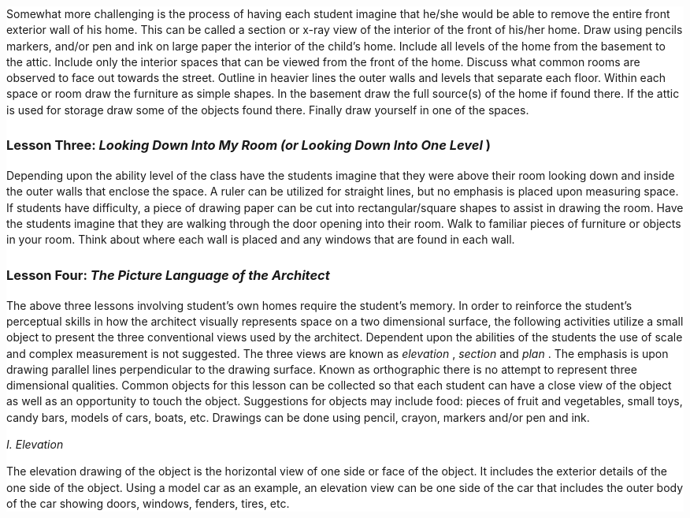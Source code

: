 </i>
</h3>
Somewhat more challenging is the process of having each student imagine that he/she would be able to remove the entire front exterior wall of his home. This can be called a section or x-ray view of the interior of the front of his/her home. Draw using pencils markers, and/or pen and ink on large paper the interior of the child’s home. Include all levels of the home from the basement to the attic. Include only the interior spaces that can be viewed from the front of the home. Discuss what common rooms are observed to face out towards the street. Outline in heavier lines the outer walls and levels that separate each floor. Within each space or room draw the furniture as simple shapes. In the basement draw the full source(s) of the home if found there. If the attic is used for storage draw some of the objects found there. Finally draw yourself in one of the spaces.
<h3>
Lesson Three:
<i>
Looking Down Into My Room (or Looking Down Into One Level
</i>
)
</h3>
Depending upon the ability level of the class have the students imagine that they were above their room looking down and inside the outer walls that enclose the space. A ruler can be utilized for straight lines, but no emphasis is placed upon measuring space. If students have difficulty, a piece of drawing paper can be cut into rectangular/square shapes to assist in drawing the room. Have the students imagine that they are walking through the door opening into their room. Walk to familiar pieces of furniture or objects in your room. Think about where each wall is placed and any windows that are found in each wall.
<h3>
Lesson Four:
<i>
The Picture Language of the Architect
</i>
</h3>
The above three lessons involving student’s own homes require the student’s memory. In order to reinforce the student’s perceptual skills in how the architect visually represents space on a two dimensional surface, the following activities utilize a small object to present the three conventional views used by the architect. Dependent upon the abilities of the students the use of scale and complex measurement is not suggested. The three views are known as
<i>
elevation
</i>
,
<i>
section
</i>
and
<i>
plan
</i>
. The emphasis is upon drawing parallel lines perpendicular to the drawing surface. Known as orthographic there is no attempt to represent three dimensional qualities. Common objects for this lesson can be collected so that each student can have a close view of the object as well as an opportunity to touch the object. Suggestions for objects may include food: pieces of fruit and vegetables, small toys, candy bars, models of cars, boats, etc. Drawings can be done using pencil, crayon, markers and/or pen and ink.
<p>
<i>
I. Elevation
</i>
</p>
<p>
The elevation drawing of the object is the horizontal view of one side or face of the object. It includes the exterior details of the one side of the object. Using a model car as an example, an elevation view can be one side of the car that includes the outer body of the car showing doors, windows, fenders, tires, etc.
</p>